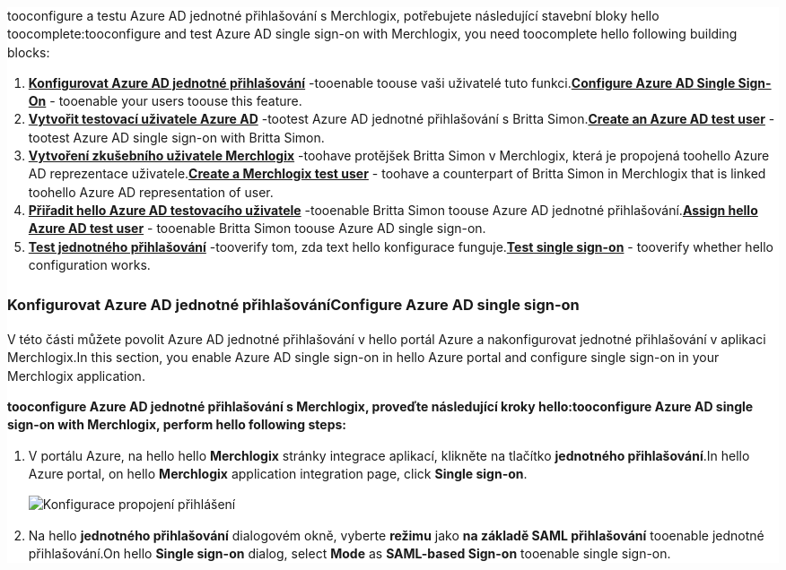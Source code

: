 <span data-ttu-id="3eedc-140">tooconfigure a testu Azure AD jednotné přihlašování s Merchlogix, potřebujete následující stavební bloky hello toocomplete:</span><span class="sxs-lookup"><span data-stu-id="3eedc-140">tooconfigure and test Azure AD single sign-on with Merchlogix, you need toocomplete hello following building blocks:</span></span>

1. <span data-ttu-id="3eedc-141">**[Konfigurovat Azure AD jednotné přihlašování](#configure-azure-ad-single-sign-on)**  -tooenable toouse vaši uživatelé tuto funkci.</span><span class="sxs-lookup"><span data-stu-id="3eedc-141">**[Configure Azure AD Single Sign-On](#configure-azure-ad-single-sign-on)** - tooenable your users toouse this feature.</span></span>
2. <span data-ttu-id="3eedc-142">**[Vytvořit testovací uživatele Azure AD](#create-an-azure-ad-test-user)**  -tootest Azure AD jednotné přihlašování s Britta Simon.</span><span class="sxs-lookup"><span data-stu-id="3eedc-142">**[Create an Azure AD test user](#create-an-azure-ad-test-user)** - tootest Azure AD single sign-on with Britta Simon.</span></span>
3. <span data-ttu-id="3eedc-143">**[Vytvoření zkušebního uživatele Merchlogix](#create-a-merchlogix-test-user)**  -toohave protějšek Britta Simon v Merchlogix, která je propojená toohello Azure AD reprezentace uživatele.</span><span class="sxs-lookup"><span data-stu-id="3eedc-143">**[Create a Merchlogix test user](#create-a-merchlogix-test-user)** - toohave a counterpart of Britta Simon in Merchlogix that is linked toohello Azure AD representation of user.</span></span>
4. <span data-ttu-id="3eedc-144">**[Přiřadit hello Azure AD testovacího uživatele](#assign-the-azure-ad-test-user)**  -tooenable Britta Simon toouse Azure AD jednotné přihlašování.</span><span class="sxs-lookup"><span data-stu-id="3eedc-144">**[Assign hello Azure AD test user](#assign-the-azure-ad-test-user)** - tooenable Britta Simon toouse Azure AD single sign-on.</span></span>
5. <span data-ttu-id="3eedc-145">**[Test jednotného přihlašování](#test-single-sign-on)**  -tooverify tom, zda text hello konfigurace funguje.</span><span class="sxs-lookup"><span data-stu-id="3eedc-145">**[Test single sign-on](#test-single-sign-on)** - tooverify whether hello configuration works.</span></span>

### <a name="configure-azure-ad-single-sign-on"></a><span data-ttu-id="3eedc-146">Konfigurovat Azure AD jednotné přihlašování</span><span class="sxs-lookup"><span data-stu-id="3eedc-146">Configure Azure AD single sign-on</span></span>

<span data-ttu-id="3eedc-147">V této části můžete povolit Azure AD jednotné přihlašování v hello portál Azure a nakonfigurovat jednotné přihlašování v aplikaci Merchlogix.</span><span class="sxs-lookup"><span data-stu-id="3eedc-147">In this section, you enable Azure AD single sign-on in hello Azure portal and configure single sign-on in your Merchlogix application.</span></span>

<span data-ttu-id="3eedc-148">**tooconfigure Azure AD jednotné přihlašování s Merchlogix, proveďte následující kroky hello:**</span><span class="sxs-lookup"><span data-stu-id="3eedc-148">**tooconfigure Azure AD single sign-on with Merchlogix, perform hello following steps:**</span></span>

1. <span data-ttu-id="3eedc-149">V portálu Azure, na hello hello **Merchlogix** stránky integrace aplikací, klikněte na tlačítko **jednotného přihlašování**.</span><span class="sxs-lookup"><span data-stu-id="3eedc-149">In hello Azure portal, on hello **Merchlogix** application integration page, click **Single sign-on**.</span></span>

    ![Konfigurace propojení přihlášení][4]

2. <span data-ttu-id="3eedc-151">Na hello **jednotného přihlašování** dialogovém okně, vyberte **režimu** jako **na základě SAML přihlašování** tooenable jednotné přihlašování.</span><span class="sxs-lookup"><span data-stu-id="3eedc-151">On hello **Single sign-on** dialog, select **Mode** as   **SAML-based Sign-on** tooenable single sign-on.</span></span>
 

[1]: ./media/active-directory-saas-merchlogix-tutorial/tutorial_general_01.png
[2]: ./media/active-directory-saas-merchlogix-tutorial/tutorial_general_02.png
[3]: ./media/active-directory-saas-merchlogix-tutorial/tutorial_general_03.png
[4]: ./media/active-directory-saas-merchlogix-tutorial/tutorial_general_04.png
[100]: ./media/active-directory-saas-merchlogix-tutorial/tutorial_general_100.png
[200]: ./media/active-directory-saas-merchlogix-tutorial/tutorial_general_200.png
[201]: ./media/active-directory-saas-merchlogix-tutorial/tutorial_general_201.png
[202]: ./media/active-directory-saas-merchlogix-tutorial/tutorial_general_202.png
[203]: ./media/active-directory-saas-merchlogix-tutorial/tutorial_general_203.png